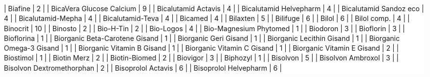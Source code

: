 | Biafine                                                | 2      |
| BicaVera Glucose Calcium                               | 9      |
| Bicalutamid Actavis                                    | 4      |
| Bicalutamid Helvepharm                                 | 4      |
| Bicalutamid Sandoz eco                                 | 4      |
| Bicalutamid-Mepha                                      | 4      |
| Bicalutamid-Teva                                       | 4      |
| Bicamed                                                | 4      |
| Bilaxten                                               | 5      |
| Bilifuge                                               | 6      |
| Bilol                                                  | 6      |
| Bilol comp.                                            | 4      |
| Binocrit                                               | 10     |
| Binosto                                                | 2      |
| Bio-H-Tin                                              | 2      |
| Bio-Logos                                              | 4      |
| Bio-Magnesium Phytomed                                 | 1      |
| Biodoron                                               | 3      |
| Bioflorin                                              | 3      |
| Bioflorina                                             | 1      |
| Biorganic Beta-Carotene Gisand                         | 1      |
| Biorganic Geri Gisand                                  | 1      |
| Biorganic Lecithin Gisand                              | 1      |
| Biorganic Omega-3 Gisand                               | 1      |
| Biorganic Vitamin B Gisand                             | 1      |
| Biorganic Vitamin C Gisand                             | 1      |
| Biorganic Vitamin E Gisand                             | 2      |
| Biostimol                                              | 1      |
| Biotin Merz                                            | 2      |
| Biotin-Biomed                                          | 2      |
| Biovigor                                               | 3      |
| Biphozyl                                               | 1      |
| Bisolvon                                               | 5      |
| Bisolvon Ambroxol                                      | 3      |
| Bisolvon Dextromethorphan                              | 2      |
| Bisoprolol Actavis                                     | 6      |
| Bisoprolol Helvepharm                                  | 6      |